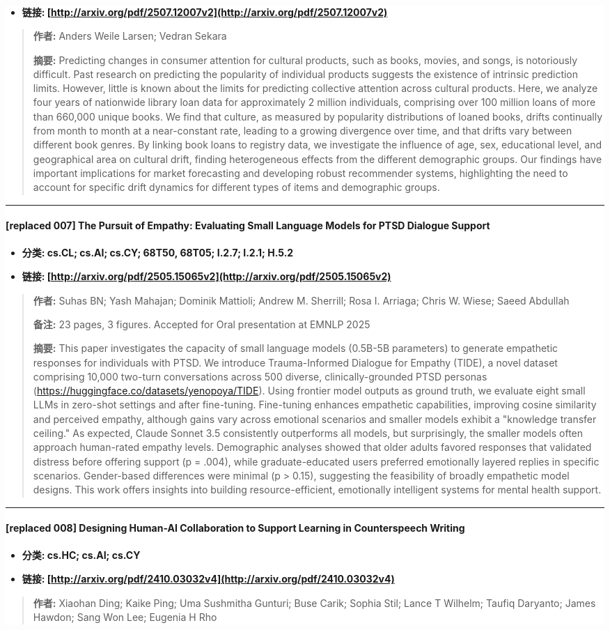 - **链接: [http://arxiv.org/pdf/2507.12007v2](http://arxiv.org/pdf/2507.12007v2)**

> **作者:** Anders Weile Larsen; Vedran Sekara
>
> **摘要:** Predicting changes in consumer attention for cultural products, such as books, movies, and songs, is notoriously difficult. Past research on predicting the popularity of individual products suggests the existence of intrinsic prediction limits. However, little is known about the limits for predicting collective attention across cultural products. Here, we analyze four years of nationwide library loan data for approximately 2 million individuals, comprising over 100 million loans of more than 660,000 unique books. We find that culture, as measured by popularity distributions of loaned books, drifts continually from month to month at a near-constant rate, leading to a growing divergence over time, and that drifts vary between different book genres. By linking book loans to registry data, we investigate the influence of age, sex, educational level, and geographical area on cultural drift, finding heterogeneous effects from the different demographic groups. Our findings have important implications for market forecasting and developing robust recommender systems, highlighting the need to account for specific drift dynamics for different types of items and demographic groups.
>
---
#### [replaced 007] The Pursuit of Empathy: Evaluating Small Language Models for PTSD Dialogue Support
- **分类: cs.CL; cs.AI; cs.CY; 68T50, 68T05; I.2.7; I.2.1; H.5.2**

- **链接: [http://arxiv.org/pdf/2505.15065v2](http://arxiv.org/pdf/2505.15065v2)**

> **作者:** Suhas BN; Yash Mahajan; Dominik Mattioli; Andrew M. Sherrill; Rosa I. Arriaga; Chris W. Wiese; Saeed Abdullah
>
> **备注:** 23 pages, 3 figures. Accepted for Oral presentation at EMNLP 2025
>
> **摘要:** This paper investigates the capacity of small language models (0.5B-5B parameters) to generate empathetic responses for individuals with PTSD. We introduce Trauma-Informed Dialogue for Empathy (TIDE), a novel dataset comprising 10,000 two-turn conversations across 500 diverse, clinically-grounded PTSD personas (https://huggingface.co/datasets/yenopoya/TIDE). Using frontier model outputs as ground truth, we evaluate eight small LLMs in zero-shot settings and after fine-tuning. Fine-tuning enhances empathetic capabilities, improving cosine similarity and perceived empathy, although gains vary across emotional scenarios and smaller models exhibit a "knowledge transfer ceiling." As expected, Claude Sonnet 3.5 consistently outperforms all models, but surprisingly, the smaller models often approach human-rated empathy levels. Demographic analyses showed that older adults favored responses that validated distress before offering support (p = .004), while graduate-educated users preferred emotionally layered replies in specific scenarios. Gender-based differences were minimal (p > 0.15), suggesting the feasibility of broadly empathetic model designs. This work offers insights into building resource-efficient, emotionally intelligent systems for mental health support.
>
---
#### [replaced 008] Designing Human-AI Collaboration to Support Learning in Counterspeech Writing
- **分类: cs.HC; cs.AI; cs.CY**

- **链接: [http://arxiv.org/pdf/2410.03032v4](http://arxiv.org/pdf/2410.03032v4)**

> **作者:** Xiaohan Ding; Kaike Ping; Uma Sushmitha Gunturi; Buse Carik; Sophia Stil; Lance T Wilhelm; Taufiq Daryanto; James Hawdon; Sang Won Lee; Eugenia H Rho
>